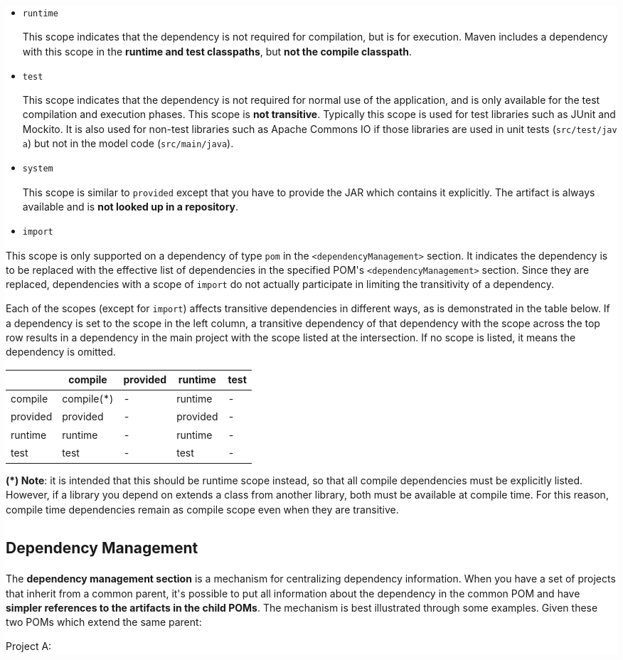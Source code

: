 - `runtime`

  This scope indicates that the dependency is not required for compilation, but is for execution. Maven includes a dependency with this scope in the **runtime and test classpaths**, but **not the compile classpath**.

- `test`

  This scope indicates that the dependency is not required for normal use of the application, and is only available for the test compilation and execution phases. This scope is **not transitive**. Typically this scope is used for test libraries such as JUnit and Mockito. It is also used for non-test libraries such as Apache Commons IO if those libraries are used in unit tests (`src/test/java`) but not in the model code (`src/main/java`).

- `system`

  This scope is similar to `provided` except that you have to provide the JAR which contains it explicitly. The artifact is always available and is **not looked up in a repository**.

- `import`

This scope is only supported on a dependency of type `pom` in the `<dependencyManagement>` section. It indicates the dependency is to be replaced with the effective list of dependencies in the specified POM's `<dependencyManagement>` section. Since they are replaced, dependencies with a scope of `import` do not actually participate in limiting the transitivity of a dependency.

Each of the scopes (except for `import`) affects transitive dependencies in different ways, as is demonstrated in the table below. If a dependency is set to the scope in the left column, a transitive dependency of that dependency with the scope across the top row results in a dependency in the main project with the scope listed at the intersection. If no scope is listed, it means the dependency is omitted.

||compile|provided|runtime|test
|-|-|-|-|-|
|compile|compile(*)|-|runtime|-
provided|provided|-|provided|-
runtime|runtime|-|runtime|-
test|test|-|test|-

**(*) Note**: it is intended that this should be runtime scope instead, so that all compile dependencies must be explicitly listed. However, if a library you depend on extends a class from another library, both must be available at compile time. For this reason, compile time dependencies remain as compile scope even when they are transitive.

## Dependency Management

The **dependency management section** is a mechanism for centralizing dependency information. When you have a set of projects that inherit from a common parent, it's possible to put all information about the dependency in the common POM and have **simpler references to the artifacts in the child POMs**. The mechanism is best illustrated through some examples. Given these two POMs which extend the same parent:

Project A:
